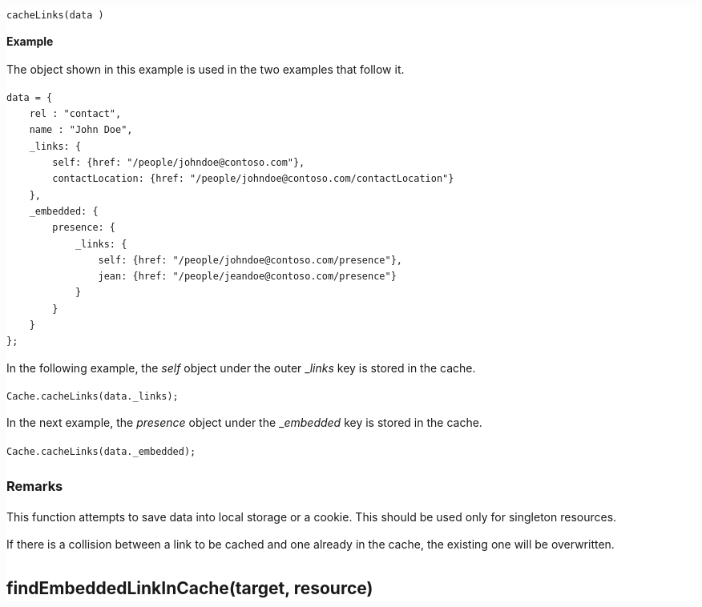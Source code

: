 


```
cacheLinks(data )
```

 **Example**

The object shown in this example is used in the two examples that follow it.




```
data = {
    rel : "contact",
    name : "John Doe",
    _links: {
        self: {href: "/people/johndoe@contoso.com"},
        contactLocation: {href: "/people/johndoe@contoso.com/contactLocation"}
    },
    _embedded: {
        presence: {
            _links: {
                self: {href: "/people/johndoe@contoso.com/presence"},
                jean: {href: "/people/jeandoe@contoso.com/presence"}
            }
        }
    }
};
```

In the following example, the  _self_ object under the outer __links_ key is stored in the cache.




```
Cache.cacheLinks(data._links);
```

In the next example, the  _presence_ object under the __embedded_ key is stored in the cache.




```
Cache.cacheLinks(data._embedded);
```


### Remarks

This function attempts to save data into local storage or a cookie. This should be used only for singleton resources. 

If there is a collision between a link to be cached and one already in the cache, the existing one will be overwritten.


## findEmbeddedLinkInCache(target, resource)
<a name="sectionSection2"> </a>
